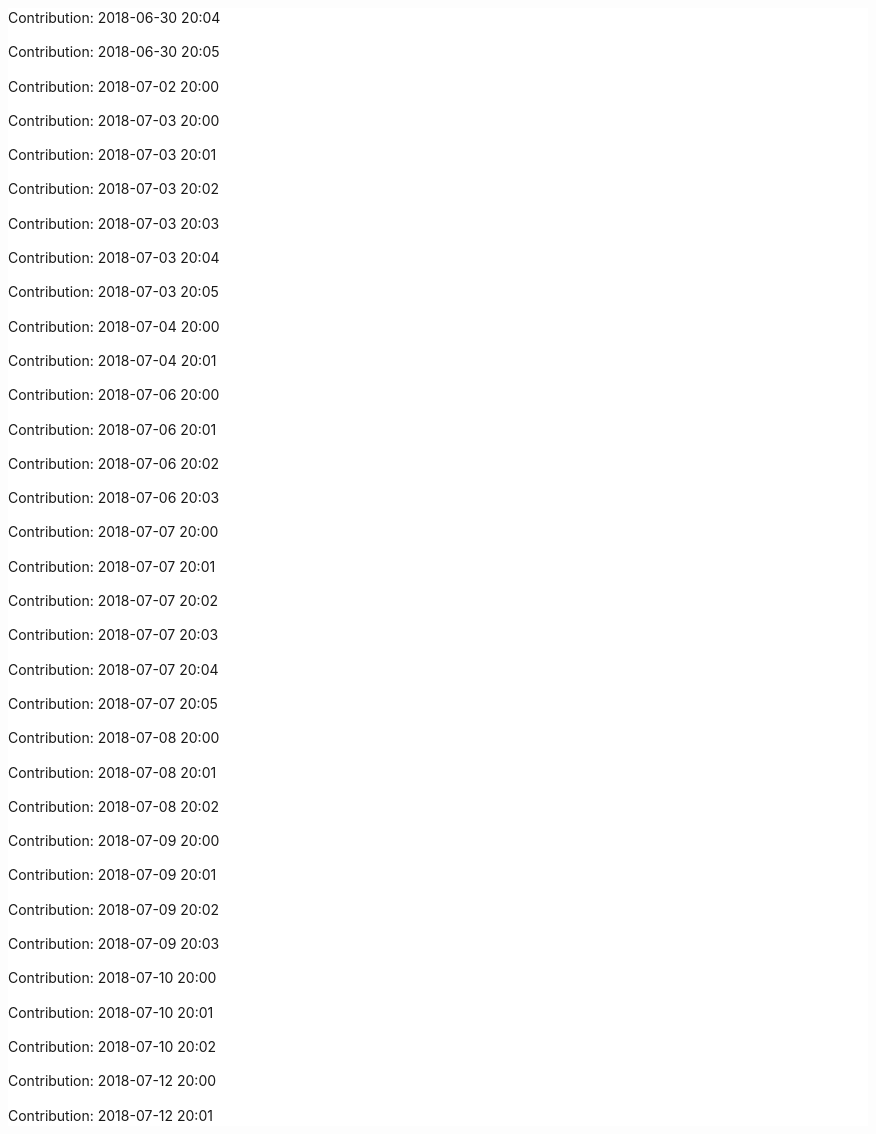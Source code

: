 Contribution: 2018-06-30 20:04

Contribution: 2018-06-30 20:05

Contribution: 2018-07-02 20:00

Contribution: 2018-07-03 20:00

Contribution: 2018-07-03 20:01

Contribution: 2018-07-03 20:02

Contribution: 2018-07-03 20:03

Contribution: 2018-07-03 20:04

Contribution: 2018-07-03 20:05

Contribution: 2018-07-04 20:00

Contribution: 2018-07-04 20:01

Contribution: 2018-07-06 20:00

Contribution: 2018-07-06 20:01

Contribution: 2018-07-06 20:02

Contribution: 2018-07-06 20:03

Contribution: 2018-07-07 20:00

Contribution: 2018-07-07 20:01

Contribution: 2018-07-07 20:02

Contribution: 2018-07-07 20:03

Contribution: 2018-07-07 20:04

Contribution: 2018-07-07 20:05

Contribution: 2018-07-08 20:00

Contribution: 2018-07-08 20:01

Contribution: 2018-07-08 20:02

Contribution: 2018-07-09 20:00

Contribution: 2018-07-09 20:01

Contribution: 2018-07-09 20:02

Contribution: 2018-07-09 20:03

Contribution: 2018-07-10 20:00

Contribution: 2018-07-10 20:01

Contribution: 2018-07-10 20:02

Contribution: 2018-07-12 20:00

Contribution: 2018-07-12 20:01
